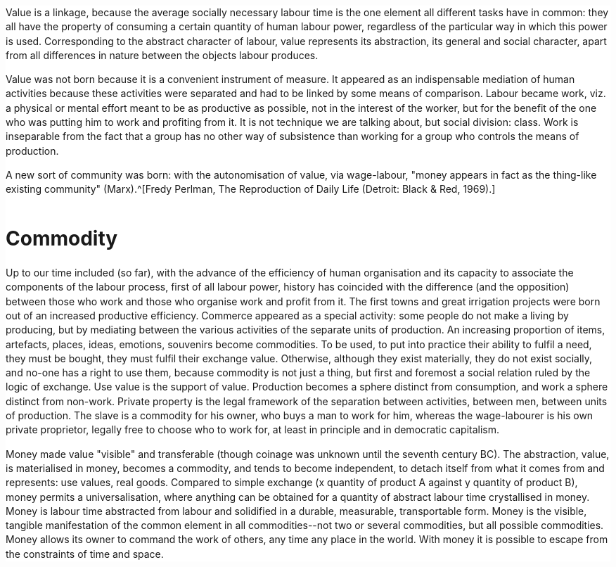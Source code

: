 Value is a linkage, because the average socially necessary labour time
is the one element all different tasks have in common: they all have the
property of consuming a certain quantity of human labour power,
regardless of the particular way in which this power is used.
Corresponding to the abstract character of labour, value represents its
abstraction, its general and social character, apart from all
differences in nature between the objects labour produces.

Value was not born because it is a convenient instrument of measure. It
appeared as an indispensable mediation of human activities because these
activities were separated and had to be linked by some means of
comparison. Labour became work, viz. a physical or mental effort meant
to be as productive as possible, not in the interest of the worker, but
for the benefit of the one who was putting him to work and profiting
from it. It is not technique we are talking about, but social division:
class. Work is inseparable from the fact that a group has no other way
of subsistence than working for a group who controls the means of
production.

A new sort of community was born: with the autonomisation of value, via
wage-labour, "money appears in fact as the thing-like existing
community" (Marx).^[Fredy Perlman, The Reproduction of Daily Life
(Detroit: Black & Red, 1969).]

# Commodity

Up to our time included (so far), with the advance of the efficiency of
human organisation and its capacity to associate the components of the
labour process, first of all labour power, history has coincided with
the difference (and the opposition) between those who work and those who
organise work and profit from it. The first towns and great irrigation
projects were born out of an increased productive efficiency. Commerce
appeared as a special activity: some people do not make a living by
producing, but by mediating between the various activities of the
separate units of production. An increasing proportion of items,
artefacts, places, ideas, emotions, souvenirs become commodities. To be
used, to put into practice their ability to fulfil a need, they must be
bought, they must fulfil their exchange value. Otherwise, although they
exist materially, they do not exist socially, and no-one has a right to
use them, because commodity is not just a thing, but first and foremost
a social relation ruled by the logic of exchange. Use value is the
support of value. Production becomes a sphere distinct from consumption,
and work a sphere distinct from non-work. Private property is the legal
framework of the separation between activities, between men, between
units of production. The slave is a commodity for his owner, who buys a
man to work for him, whereas the wage-labourer is his own private
proprietor, legally free to choose who to work for, at least in
principle and in democratic capitalism.

Money made value "visible" and transferable (though coinage was unknown
until the seventh century BC). The abstraction, value, is materialised
in money, becomes a commodity, and tends to become independent, to
detach itself from what it comes from and represents: use values, real
goods. Compared to simple exchange (x quantity of product A against y
quantity of product B), money permits a universalisation, where anything
can be obtained for a quantity of abstract labour time crystallised in
money. Money is labour time abstracted from labour and solidified in a
durable, measurable, transportable form. Money is the visible, tangible
manifestation of the common element in all commodities--not two or
several commodities, but all possible commodities. Money allows its
owner to command the work of others, any time any place in the world.
With money it is possible to escape from the constraints of time and
space.
